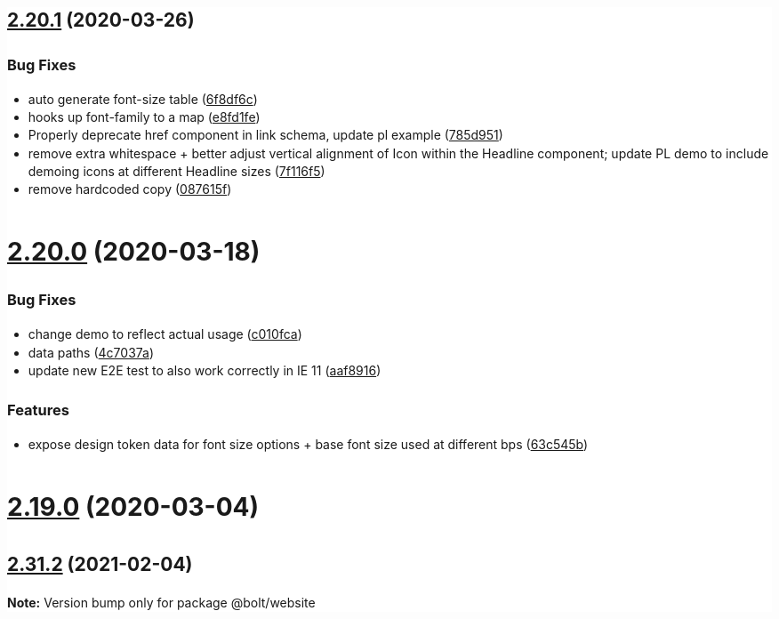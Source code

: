 

## [2.20.1](https://github.com/bolt-design-system/bolt/compare/v2.20.0...v2.20.1) (2020-03-26)


### Bug Fixes

* auto generate font-size table ([6f8df6c](https://github.com/bolt-design-system/bolt/commit/6f8df6c97bdb72a00719d818d207956bb0583bd6))
* hooks up font-family to a map ([e8fd1fe](https://github.com/bolt-design-system/bolt/commit/e8fd1fe8f1b4dd687f9920703815655d68c04bfd))
* Properly deprecate href component in link schema, update pl example ([785d951](https://github.com/bolt-design-system/bolt/commit/785d95139101ff0fca4902ed5986e1e0cd0b64ee))
* remove extra whitespace + better adjust vertical alignment of Icon within the Headline component; update PL demo to include demoing icons at different Headline sizes ([7f116f5](https://github.com/bolt-design-system/bolt/commit/7f116f50e964943e8b8e706cacd9babff607fe31))
* remove hardcoded copy ([087615f](https://github.com/bolt-design-system/bolt/commit/087615fac37d501313121c963589b7bfc8164abb))



# [2.20.0](https://github.com/bolt-design-system/bolt/compare/v2.19.1...v2.20.0) (2020-03-18)


### Bug Fixes

* change demo to reflect actual usage ([c010fca](https://github.com/bolt-design-system/bolt/commit/c010fca45c7b561794f6e52421f66d2ae6c75062))
* data paths ([4c7037a](https://github.com/bolt-design-system/bolt/commit/4c7037add890744348c0554c64b9321aabb2e1de))
* update new E2E test to also work correctly in IE 11 ([aaf8916](https://github.com/bolt-design-system/bolt/commit/aaf8916a923d20274c878e462c364a5f642ae8c0))


### Features

* expose design token data for font size options + base font size used at different bps ([63c545b](https://github.com/bolt-design-system/bolt/commit/63c545bc07dbf7f4b0429aaff9496382ad3a6ff4))



# [2.19.0](https://github.com/bolt-design-system/bolt/compare/v2.14.0...v2.19.0) (2020-03-04)





## [2.31.2](https://github.com/bolt-design-system/bolt/compare/v2.31.1...v2.31.2) (2021-02-04)

**Note:** Version bump only for package @bolt/website
